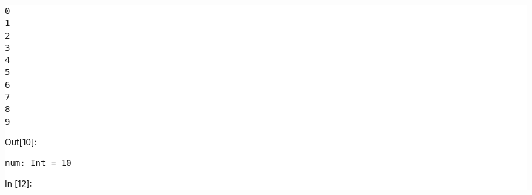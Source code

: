 </div>

</div>

</div>

</div>

<div class="output_wrapper">

<div class="output">

<div class="output_area">

<div class="output_subarea output_stream output_stdout output_text">

<pre>0
1
2
3
4
5
6
7
8
9
</pre>

</div>

</div>

<div class="output_area">

<div class="prompt output_prompt">Out[10]:</div>

<div class="output_text output_subarea output_execute_result">

<pre><span class="ansi-cyan-fg">num</span>: <span class="ansi-green-fg">Int</span> = <span class="ansi-green-fg">10</span></pre>

</div>

</div>

</div>

</div>

</div>

<div class="cell border-box-sizing code_cell rendered">

<div class="input">

<div class="prompt input_prompt">In [12]:</div>

<div class="inner_cell">

<div class="input_area">

<div class=" highlight hl-scala">
